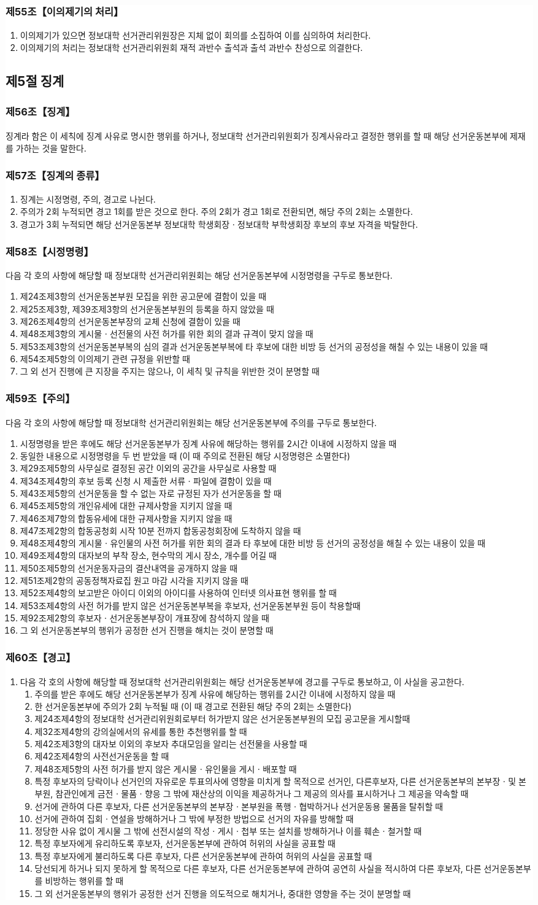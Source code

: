 ### 제55조【이의제기의 처리】
1. 이의제기가 있으면 정보대학 선거관리위원장은 지체 없이 회의를 소집하여 이를 심의하여 처리한다.
1. 이의제기의 처리는 정보대학 선거관리위원회 재적 과반수 출석과 출석 과반수 찬성으로 의결한다.

## 제5절 징계

### 제56조【징계】
징계라 함은 이 세칙에 징계 사유로 명시한 행위를 하거나, 정보대학 선거관리위원회가 징계사유라고 결정한 행위를 할 때 해당 선거운동본부에 제재를 가하는 것을 말한다.

### 제57조【징계의 종류】
1. 징계는 시정명령, 주의, 경고로 나뉜다.
1. 주의가 2회 누적되면 경고 1회를 받은 것으로 한다. 주의 2회가 경고 1회로 전환되면, 해당 주의 2회는 소멸한다.
1. 경고가 3회 누적되면 해당 선거운동본부 정보대학 학생회장ㆍ정보대학 부학생회장 후보의 후보 자격을 박탈한다.

### 제58조【시정명령】
다음 각 호의 사항에 해당할 때 정보대학 선거관리위원회는 해당 선거운동본부에 시정명령을 구두로 통보한다.
1. 제24조제3항의 선거운동본부원 모집을 위한 공고문에 결함이 있을 때
1. 제25조제3항, 제39조제3항의 선거운동본부원의 등록을 하지 않았을 때
1. 제26조제4항의 선거운동본부장의 교체 신청에 결함이 있을 때
1. 제48조제3항의 게시물ㆍ선전물의 사전 허가를 위한 회의 결과 규격이 맞지 않을 때
1. 제53조제3항의 선거운동본부복의 심의 결과 선거운동본부복에 타 후보에 대한 비방 등 선거의 공정성을 해칠 수 있는 내용이 있을 때
1. 제54조제5항의 이의제기 관련 규정을 위반할 때
1. 그 외 선거 진행에 큰 지장을 주지는 않으나, 이 세칙 및 규칙을 위반한 것이 분명할 때

### 제59조【주의】
다음 각 호의 사항에 해당할 때 정보대학 선거관리위원회는 해당 선거운동본부에 주의를 구두로 통보한다.
1. 시정명령을 받은 후에도 해당 선거운동본부가 징계 사유에 해당하는 행위를 2시간 이내에 시정하지 않을 때
1. 동일한 내용으로 시정명령을 두 번 받았을 때 (이 때 주의로 전환된 해당 시정명령은 소멸한다)
1. 제29조제5항의 사무실로 결정된 공간 이외의 공간을 사무실로 사용할 때
1. 제34조제4항의 후보 등록 신청 시 제출한 서류ㆍ파일에 결함이 있을 때
1. 제43조제5항의 선거운동을 할 수 없는 자로 규정된 자가 선거운동을 할 때
1. 제45조제5항의 개인유세에 대한 규제사항을 지키지 않을 때
1. 제46조제7항의 합동유세에 대한 규제사항을 지키지 않을 때
1. 제47조제2항의 합동공청회 시작 10분 전까지 합동공청회장에 도착하지 않을 때
1. 제48조제4항의 게시물ㆍ유인물의 사전 허가를 위한 회의 결과 타 후보에 대한 비방 등 선거의 공정성을 해칠 수 있는 내용이 있을 때
1. 제49조제4항의 대자보의 부착 장소, 현수막의 게시 장소, 개수를 어길 때
1. 제50조제5항의 선거운동자금의 결산내역을 공개하지 않을 때
1. 제51조제2항의 공동정책자료집 원고 마감 시각을 지키지 않을 때
1. 제52조제4항의 보고받은 아이디 이외의 아이디를 사용하여 인터넷 의사표현 행위를 할 때
1. 제53조제4항의 사전 허가를 받지 않은 선거운동본부복을 후보자, 선거운동본부원 등이 착용할때
1. 제92조제2항의 후보자ㆍ선거운동본부장이 개표장에 참석하지 않을 때
1. 그 외 선거운동본부의 행위가 공정한 선거 진행을 해치는 것이 분명할 때

### 제60조【경고】
1. 다음 각 호의 사항에 해당할 때 정보대학 선거관리위원회는 해당 선거운동본부에 경고를 구두로 통보하고, 이 사실을 공고한다.
	1. 주의를 받은 후에도 해당 선거운동본부가 징계 사유에 해당하는 행위를 2시간 이내에 시정하지 않을 때
	1. 한 선거운동본부에 주의가 2회 누적될 때 (이 때 경고로 전환된 해당 주의 2회는 소멸한다)
	1. 제24조제4항의 정보대학 선거관리위원회로부터 허가받지 않은 선거운동본부원의 모집 공고문을 게시할때
	1. 제32조제4항의 강의실에서의 유세를 통한 추천행위를 할 때
	1. 제42조제3항의 대자보 이외의 후보자 추대모임을 알리는 선전물을 사용할 때
	1. 제42조제4항의 사전선거운동을 할 때
	1. 제48조제5항의 사전 허가를 받지 않은 게시물ㆍ유인물을 게시ㆍ배포할 때
	1. 특정 후보자의 당락이나 선거인의 자유로운 투표의사에 영향을 미치게 할 목적으로 선거인, 다른후보자, 다른 선거운동본부의 본부장ㆍ및 본부원, 참관인에게 금전ㆍ물품ㆍ향응 그 밖에 재산상의 이익을 제공하거나 그 제공의 의사를 표시하거나 그 제공을 약속할 때
	1. 선거에 관하여 다른 후보자, 다른 선거운동본부의 본부장ㆍ본부원을 폭행ㆍ협박하거나 선거운동용 물품을 탈취할 때
	1. 선거에 관하여 집회ㆍ연설을 방해하거나 그 밖에 부정한 방법으로 선거의 자유를 방해할 때
	1. 정당한 사유 없이 게시물 그 밖에 선전시설의 작성ㆍ게시ㆍ첩부 또는 설치를 방해하거나 이를 훼손ㆍ철거할 때
	1. 특정 후보자에게 유리하도록 후보자, 선거운동본부에 관하여 허위의 사실을 공표할 때
	1. 특정 후보자에게 불리하도록 다른 후보자, 다른 선거운동본부에 관하여 허위의 사실을 공표할 때
	1. 당선되게 하거나 되지 못하게 할 목적으로 다른 후보자, 다른 선거운동본부에 관하여 공연히 사실을 적시하여 다른 후보자, 다른 선거운동본부를 비방하는 행위를 할 때
	1. 그 외 선거운동본부의 행위가 공정한 선거 진행을 의도적으로 해치거나, 중대한 영향을 주는 것이 분명할 때